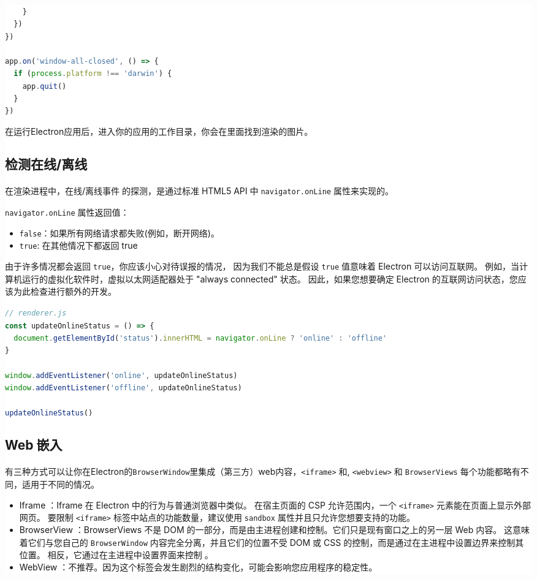 ```js
    }
  })
})

app.on('window-all-closed', () => {
  if (process.platform !== 'darwin') {
    app.quit()
  }
})
```

在运行Electron应用后，进入你的应用的工作目录，你会在里面找到渲染的图片。





## 检测在线/离线

在渲染进程中，在线/离线事件 的探测，是通过标准 HTML5 API 中 `navigator.onLine` 属性来实现的。

`navigator.onLine` 属性返回值：

- `false`：如果所有网络请求都失败(例如，断开网络)。
- `true`: 在其他情况下都返回 true

由于许多情况都会返回 `true`，你应该小心对待误报的情况， 因为我们不能总是假设 `true` 值意味着 Electron 可以访问互联网。 例如，当计算机运行的虚拟化软件时，虚拟以太网适配器处于 "always connected" 状态。 因此，如果您想要确定 Electron 的互联网访问状态，您应该为此检查进行额外的开发。



```js
// renderer.js
const updateOnlineStatus = () => {
  document.getElementById('status').innerHTML = navigator.onLine ? 'online' : 'offline'
}

window.addEventListener('online', updateOnlineStatus)
window.addEventListener('offline', updateOnlineStatus)

updateOnlineStatus()
```





## Web 嵌入

有三种方式可以让你在Electron的`BrowserWindow`里集成（第三方）web内容，`<iframe>` 和, `<webview>` 和 `BrowserViews` 每个功能都略有不同，适用于不同的情况。



* Iframe ：Iframe 在 Electron 中的行为与普通浏览器中类似。 在宿主页面的 CSP 允许范围内，一个 `<iframe>` 元素能在页面上显示外部网页。 要限制 `<iframe>` 标签中站点的功能数量，建议使用 `sandbox` 属性并且只允许您想要支持的功能。
* BrowserView ：BrowserViews 不是 DOM 的一部分，而是由主进程创建和控制。它们只是现有窗口之上的另一层 Web 内容。 这意味着它们与您自己的 `BrowserWindow` 内容完全分离，并且它们的位置不受 DOM 或 CSS 的控制，而是通过在主进程中设置边界来控制其位置。 相反，它通过在主进程中设置界面来控制 。
* WebView ：不推荐。因为这个标签会发生剧烈的结构变化，可能会影响您应用程序的稳定性。 
